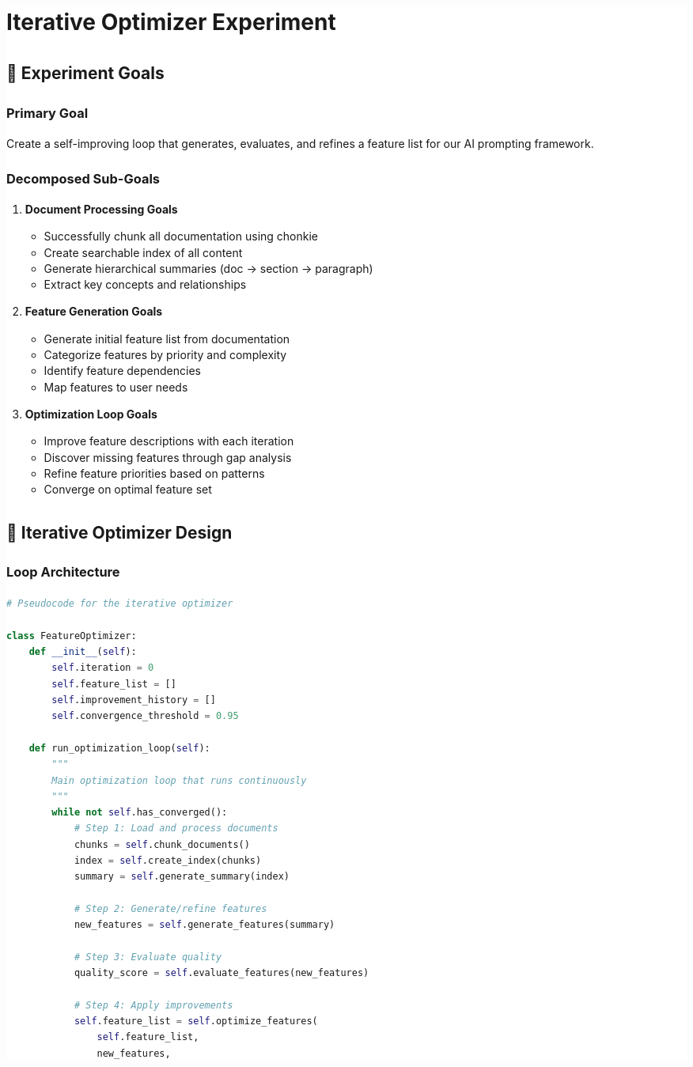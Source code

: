 # Iterative Optimizer Experiment

## 🎯 Experiment Goals

### Primary Goal
Create a self-improving loop that generates, evaluates, and refines a feature list for our AI prompting framework.

### Decomposed Sub-Goals

1. **Document Processing Goals**
   - Successfully chunk all documentation using chonkie
   - Create searchable index of all content
   - Generate hierarchical summaries (doc → section → paragraph)
   - Extract key concepts and relationships

2. **Feature Generation Goals**
   - Generate initial feature list from documentation
   - Categorize features by priority and complexity
   - Identify feature dependencies
   - Map features to user needs

3. **Optimization Loop Goals**
   - Improve feature descriptions with each iteration
   - Discover missing features through gap analysis
   - Refine feature priorities based on patterns
   - Converge on optimal feature set

## 🔄 Iterative Optimizer Design

### Loop Architecture

```python
# Pseudocode for the iterative optimizer

class FeatureOptimizer:
    def __init__(self):
        self.iteration = 0
        self.feature_list = []
        self.improvement_history = []
        self.convergence_threshold = 0.95
        
    def run_optimization_loop(self):
        """
        Main optimization loop that runs continuously
        """
        while not self.has_converged():
            # Step 1: Load and process documents
            chunks = self.chunk_documents()
            index = self.create_index(chunks)
            summary = self.generate_summary(index)
            
            # Step 2: Generate/refine features
            new_features = self.generate_features(summary)
            
            # Step 3: Evaluate quality
            quality_score = self.evaluate_features(new_features)
            
            # Step 4: Apply improvements
            self.feature_list = self.optimize_features(
                self.feature_list, 
                new_features,
```